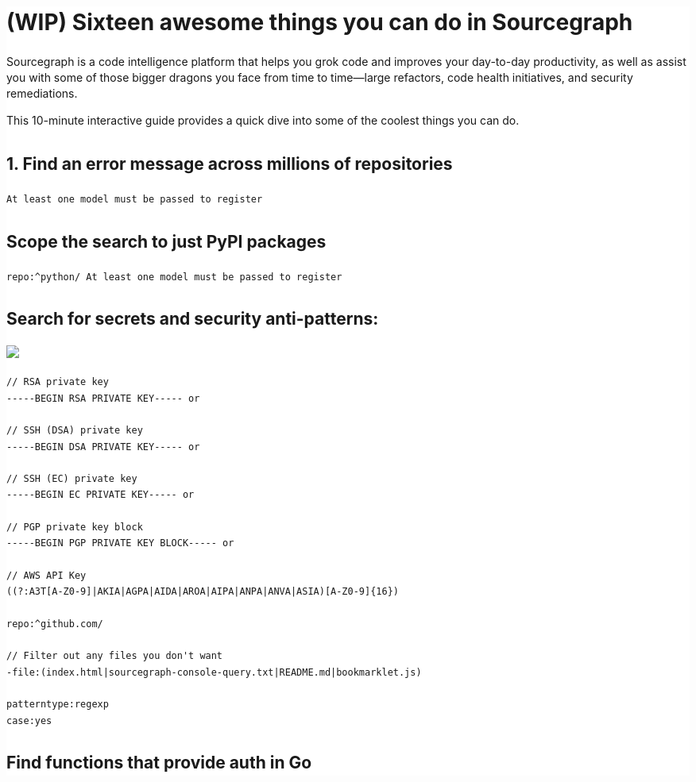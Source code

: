 # (WIP) Sixteen awesome things you can do in Sourcegraph

Sourcegraph is a code intelligence platform that helps you grok code and improves your day-to-day productivity, as well as assist you with some of those bigger dragons you face from time to time—large refactors, code health initiatives, and security remediations.

This 10-minute interactive guide provides a quick dive into some of the coolest things you can do.

## 1. Find an error message across millions of repositories

```sourcegraph
At least one model must be passed to register
```

## Scope the search to just PyPI packages

```sourcegraph
repo:^python/ At least one model must be passed to register
```

## Search for secrets and security anti-patterns:

![](https://user-images.githubusercontent.com/1646931/184546102-f8c794e6-629f-4df8-8975-ebae29e4e4de.gif)

```sourcegraph
// RSA private key
-----BEGIN RSA PRIVATE KEY----- or

// SSH (DSA) private key
-----BEGIN DSA PRIVATE KEY----- or

// SSH (EC) private key
-----BEGIN EC PRIVATE KEY----- or

// PGP private key block
-----BEGIN PGP PRIVATE KEY BLOCK----- or

// AWS API Key
((?:A3T[A-Z0-9]|AKIA|AGPA|AIDA|AROA|AIPA|ANPA|ANVA|ASIA)[A-Z0-9]{16})

repo:^github.com/

// Filter out any files you don't want
-file:(index.html|sourcegraph-console-query.txt|README.md|bookmarklet.js)

patterntype:regexp
case:yes 
```

## Find functions that provide auth in Go
